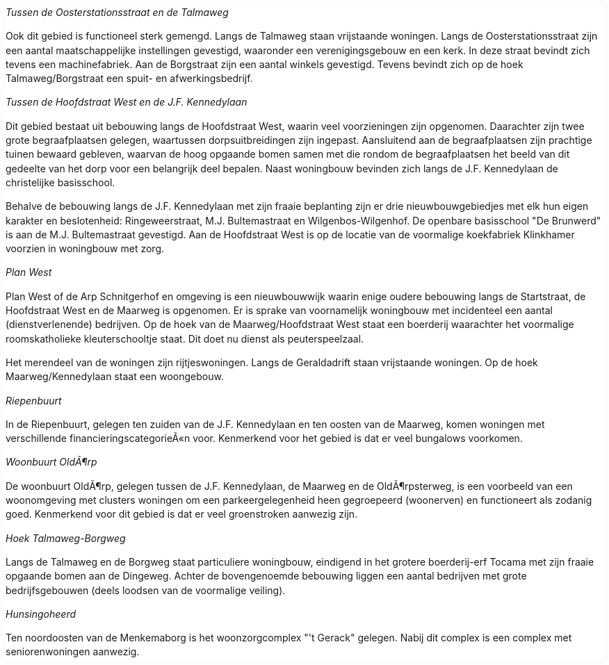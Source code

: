 *Tussen de Oosterstationsstraat en de Talmaweg*

Ook dit gebied is functioneel sterk gemengd. Langs de Talmaweg staan vrijstaande woningen. Langs de Oosterstationsstraat zijn een aantal maatschappelijke instellingen gevestigd, waaronder een verenigingsgebouw en een kerk. In deze straat bevindt zich tevens een machinefabriek. Aan de Borgstraat zijn een aantal winkels gevestigd. Tevens bevindt zich op de hoek Talmaweg/Borgstraat een spuit\- en afwerkingsbedrijf.

*Tussen de Hoofdstraat West en de J.F. Kennedylaan*

Dit gebied bestaat uit bebouwing langs de Hoofdstraat West, waarin veel voorzieningen zijn opgenomen. Daarachter zijn twee grote begraafplaatsen gelegen, waartussen dorpsuitbreidingen zijn ingepast. Aansluitend aan de begraafplaatsen zijn prachtige tuinen bewaard gebleven, waarvan de hoog opgaande bomen samen met die rondom de begraafplaatsen het beeld van dit gedeelte van het dorp voor een belangrijk deel bepalen. Naast woningbouw bevinden zich langs de J.F. Kennedylaan de christelijke basisschool.

Behalve de bebouwing langs de J.F. Kennedylaan met zijn fraaie beplanting zijn er drie nieuwbouwgebiedjes met elk hun eigen karakter en beslotenheid: Ringeweerstraat, M.J. Bultemastraat en Wilgenbos\-Wilgenhof. De openbare basisschool "De Brunwerd" is aan de M.J. Bultemastraat gevestigd. Aan de Hoofdstraat West is op de locatie van de voormalige koekfabriek Klinkhamer voorzien in woningbouw met zorg.

*Plan West*

Plan West of de Arp Schnitgerhof en omgeving is een nieuwbouwwijk waarin enige oudere bebouwing langs de Startstraat, de Hoofdstraat West en de Maarweg is opgenomen. Er is sprake van voornamelijk woningbouw met incidenteel een aantal (dienstverlenende) bedrijven. Op de hoek van de Maarweg/Hoofdstraat West staat een boerderij waarachter het voormalige roomskatholieke kleuterschooltje staat. Dit doet nu dienst als peuterspeelzaal.

Het merendeel van de woningen zijn rijtjeswoningen. Langs de Geraldadrift staan vrijstaande woningen. Op de hoek Maarweg/Kennedylaan staat een woongebouw.

*Riepenbuurt*

In de Riepenbuurt, gelegen ten zuiden van de J.F. Kennedylaan en ten oosten van de Maarweg, komen woningen met verschillende financieringscategorieÃ«n voor. Kenmerkend voor het gebied is dat er veel bungalows voorkomen.

*Woonbuurt OldÃ¶rp*

De woonbuurt OldÃ¶rp, gelegen tussen de J.F. Kennedylaan, de Maarweg en de OldÃ¶rpsterweg, is een voorbeeld van een woonomgeving met clusters woningen om een parkeergelegenheid heen gegroepeerd (woonerven) en functioneert als zodanig goed. Kenmerkend voor dit gebied is dat er veel groenstroken aanwezig zijn.

*Hoek Talmaweg\-Borgweg*

Langs de Talmaweg en de Borgweg staat particuliere woningbouw, eindigend in het grotere boerderij\-erf Tocama met zijn fraaie opgaande bomen aan de Dingeweg. Achter de bovengenoemde bebouwing liggen een aantal bedrijven met grote bedrijfsgebouwen (deels loodsen van de voormalige veiling).

*Hunsingoheerd*

Ten noordoosten van de Menkemaborg is het woonzorgcomplex "'t Gerack" gelegen. Nabij dit complex is een complex met seniorenwoningen aanwezig.
